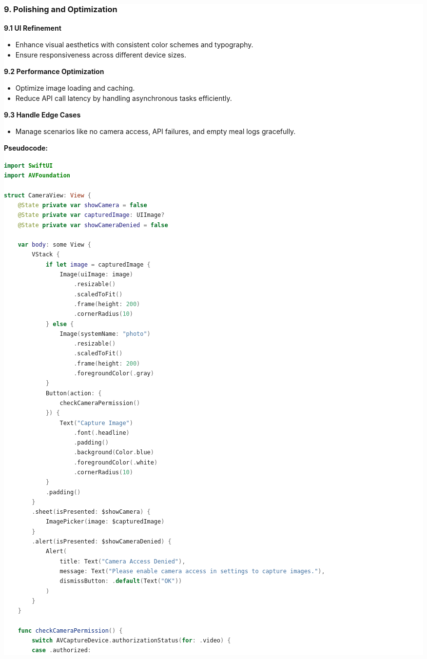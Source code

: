 ### 9. Polishing and Optimization

**9.1 UI Refinement**
- Enhance visual aesthetics with consistent color schemes and typography.
- Ensure responsiveness across different device sizes.

**9.2 Performance Optimization**
- Optimize image loading and caching.
- Reduce API call latency by handling asynchronous tasks efficiently.

**9.3 Handle Edge Cases**
- Manage scenarios like no camera access, API failures, and empty meal logs gracefully.

**Pseudocode:**
```swift:path/to/CameraView.swift
import SwiftUI
import AVFoundation

struct CameraView: View {
    @State private var showCamera = false
    @State private var capturedImage: UIImage?
    @State private var showCameraDenied = false

    var body: some View {
        VStack {
            if let image = capturedImage {
                Image(uiImage: image)
                    .resizable()
                    .scaledToFit()
                    .frame(height: 200)
                    .cornerRadius(10)
            } else {
                Image(systemName: "photo")
                    .resizable()
                    .scaledToFit()
                    .frame(height: 200)
                    .foregroundColor(.gray)
            }
            Button(action: {
                checkCameraPermission()
            }) {
                Text("Capture Image")
                    .font(.headline)
                    .padding()
                    .background(Color.blue)
                    .foregroundColor(.white)
                    .cornerRadius(10)
            }
            .padding()
        }
        .sheet(isPresented: $showCamera) {
            ImagePicker(image: $capturedImage)
        }
        .alert(isPresented: $showCameraDenied) {
            Alert(
                title: Text("Camera Access Denied"),
                message: Text("Please enable camera access in settings to capture images."),
                dismissButton: .default(Text("OK"))
            )
        }
    }

    func checkCameraPermission() {
        switch AVCaptureDevice.authorizationStatus(for: .video) {
        case .authorized:
```